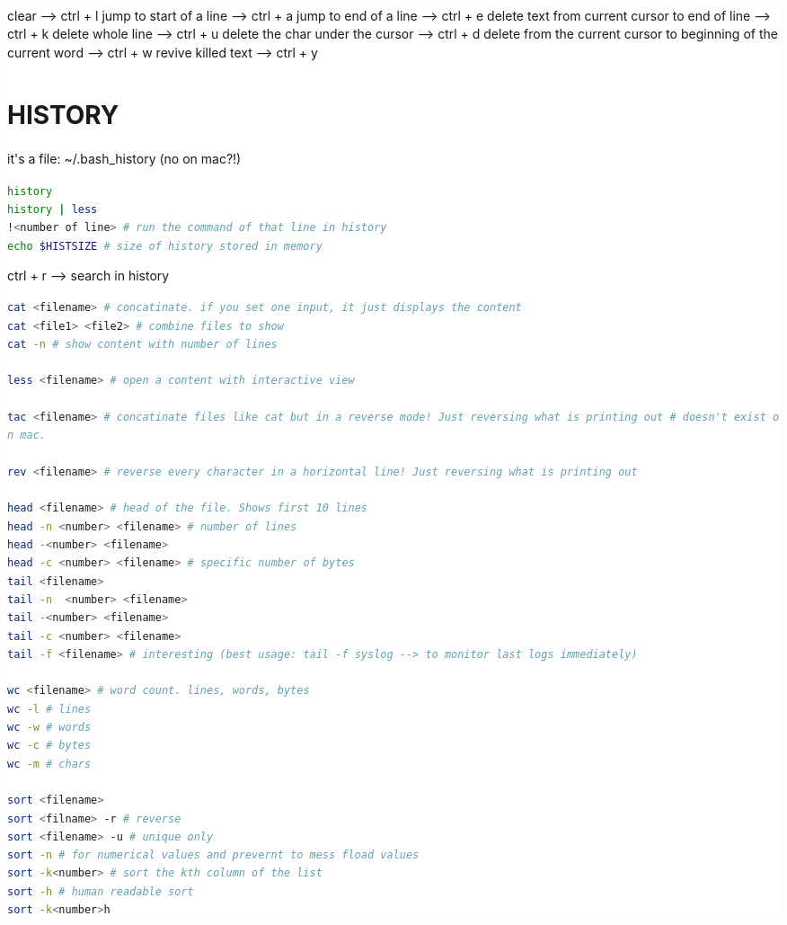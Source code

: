 clear --> ctrl + l
jump to start of a line --> ctrl + a
jump to end of a line --> ctrl + e
delete text from current cursor to end of line --> ctrl + k
delete whole line --> ctrl + u
delete the char under the cursor --> ctrl + d
delete from the current cursor to beginning of the current word --> ctrl + w
revive killed text --> ctrl + y

# HISTORY

it's a file: ~/.bash_history (no on mac?!)

```bash
history
history | less
!<number of line> # run the command of that line in history
echo $HISTSIZE # size of history stored in memory
```

ctrl + r --> search in history

```bash
cat <filename> # concatinate. if you set one input, it just displays the content
cat <file1> <file2> # combine files to show
cat -n # show content with number of lines

less <filename> # open a content with interactive view

tac <filename> # concatinate files like cat but in a reverse mode! Just reversing what is printing out # doesn't exist on mac.

rev <filename> # reverse every character in a horizontal line! Just reversing what is printing out

head <filename> # head of the file. Shows first 10 lines
head -n <number> <filename> # number of lines
head -<number> <filename>
head -c <number> <filename> # specific number of bytes
tail <filename>
tail -n  <number> <filename>
tail -<number> <filename>
tail -c <number> <filename>
tail -f <filename> # interesting (best usage: tail -f syslog --> to monitor last logs immediately)

wc <filename> # word count. lines, words, bytes
wc -l # lines
wc -w # words
wc -c # bytes
wc -m # chars

sort <filename>
sort <filname> -r # reverse
sort <filename> -u # unique only
sort -n # for numerical values and prevernt to mess fload values
sort -k<number> # sort the kth column of the list
sort -h # human readable sort
sort -k<number>h
```
